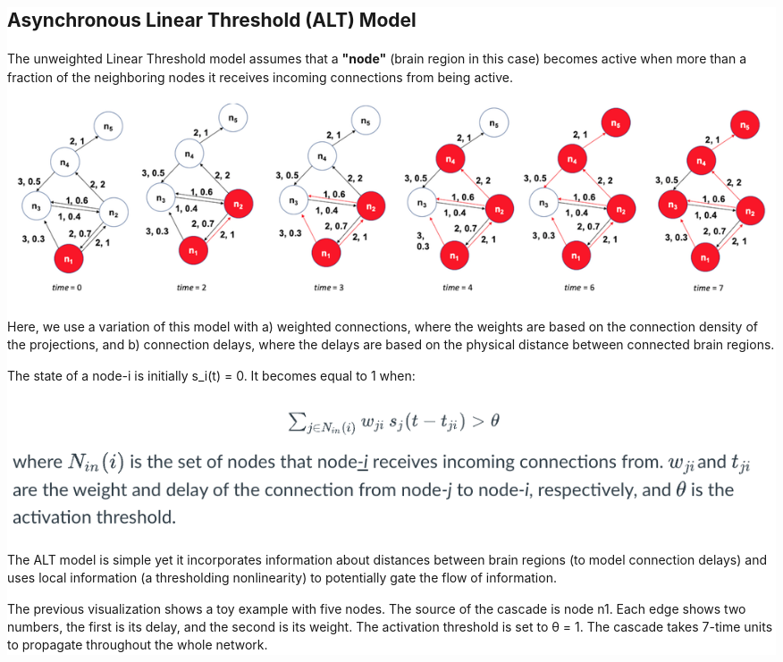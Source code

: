 ## Asynchronous Linear Threshold (ALT) Model

The unweighted Linear Threshold model assumes that a **"node"** (brain region in this case) becomes active when more than a fraction of the neighboring nodes it receives incoming connections from being active.

![M4L10_Fig22](imgs/M4L10_Fig22.png)

Here, we use a variation of this model with a) weighted connections, where the weights are based on the connection density of the projections, and b) connection delays, where the delays are based on the physical distance between connected brain regions.

The state of a node-i is initially s_i(t) = 0.  It becomes equal to 1 when:

![M4L10_03](imgs/M4L10_03.png)

The ALT model is simple yet it incorporates information about distances between brain regions (to model connection delays) and uses local information (a thresholding nonlinearity) to potentially gate the flow of information.

The previous visualization  shows a toy example with five nodes. The source of the cascade is node n1. Each edge shows two numbers, the first is its delay, and the second is its weight. The activation threshold is set to θ = 1. The cascade takes 7-time units to propagate throughout the whole network.
